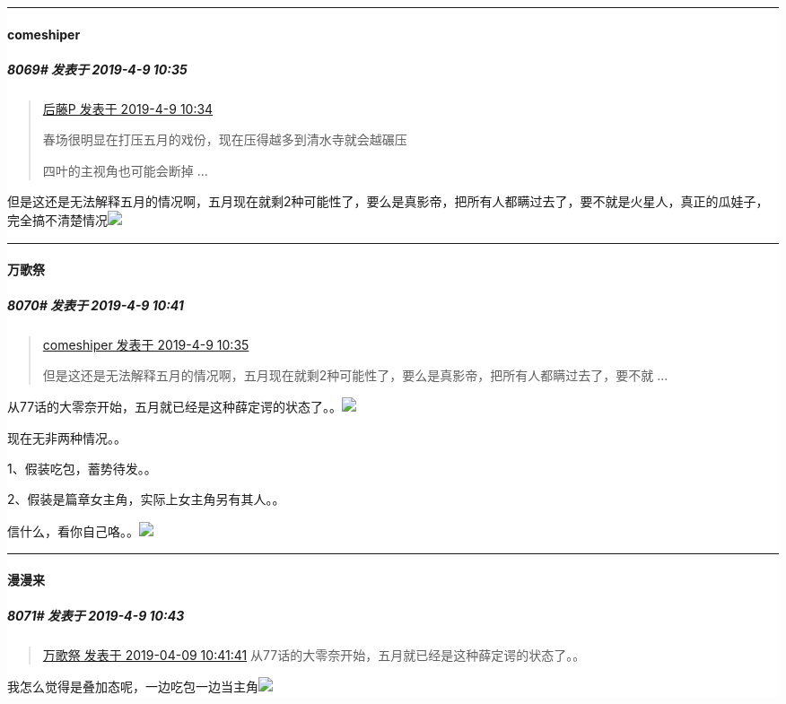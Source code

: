 



-----

####  comeshiper  
##### 8069#       发表于 2019-4-9 10:35



<blockquote><a href="httphttps://bbs.saraba1st.com/2b/forum.php?mod=redirect&amp;goto=findpost&amp;pid=43231043&amp;ptid=1552818" target="_blank">后藤P 发表于 2019-4-9 10:34</a>

春场很明显在打压五月的戏份，现在压得越多到清水寺就会越碾压

四叶的主视角也可能会断掉 ...</blockquote>
但是这还是无法解释五月的情况啊，五月现在就剩2种可能性了，要么是真影帝，把所有人都瞒过去了，要不就是火星人，真正的瓜娃子，完全搞不清楚情况<img src="https://static.saraba1st.com/image/smiley/face2017/067.png" referrerpolicy="no-referrer">







-----

####  万歌祭  
##### 8070#       发表于 2019-4-9 10:41



<blockquote><a href="httphttps://bbs.saraba1st.com/2b/forum.php?mod=redirect&amp;goto=findpost&amp;pid=43231076&amp;ptid=1552818" target="_blank">comeshiper 发表于 2019-4-9 10:35</a>

但是这还是无法解释五月的情况啊，五月现在就剩2种可能性了，要么是真影帝，把所有人都瞒过去了，要不就 ...</blockquote>
从77话的大零奈开始，五月就已经是这种薛定谔的状态了。。<img src="https://static.saraba1st.com/image/smiley/face2017/068.png" referrerpolicy="no-referrer">

现在无非两种情况。。

1、假装吃包，蓄势待发。。

2、假装是篇章女主角，实际上女主角另有其人。。

信什么，看你自己咯。。<img src="https://static.saraba1st.com/image/smiley/face2017/067.png" referrerpolicy="no-referrer">







-----

####  漫漫来  
##### 8071#       发表于 2019-4-9 10:43



<blockquote><a href="httphttps://bbs.saraba1st.com/2b/forum.php?mod=redirect&amp;goto=findpost&amp;pid=43231146&amp;ptid=1552818" target="_blank">万歌祭 发表于 2019-04-09 10:41:41</a>
从77话的大零奈开始，五月就已经是这种薛定谔的状态了。。</blockquote>我怎么觉得是叠加态呢，一边吃包一边当主角<img src="https://static.saraba1st.com/image/smiley/face2017/067.png" referrerpolicy="no-referrer">
